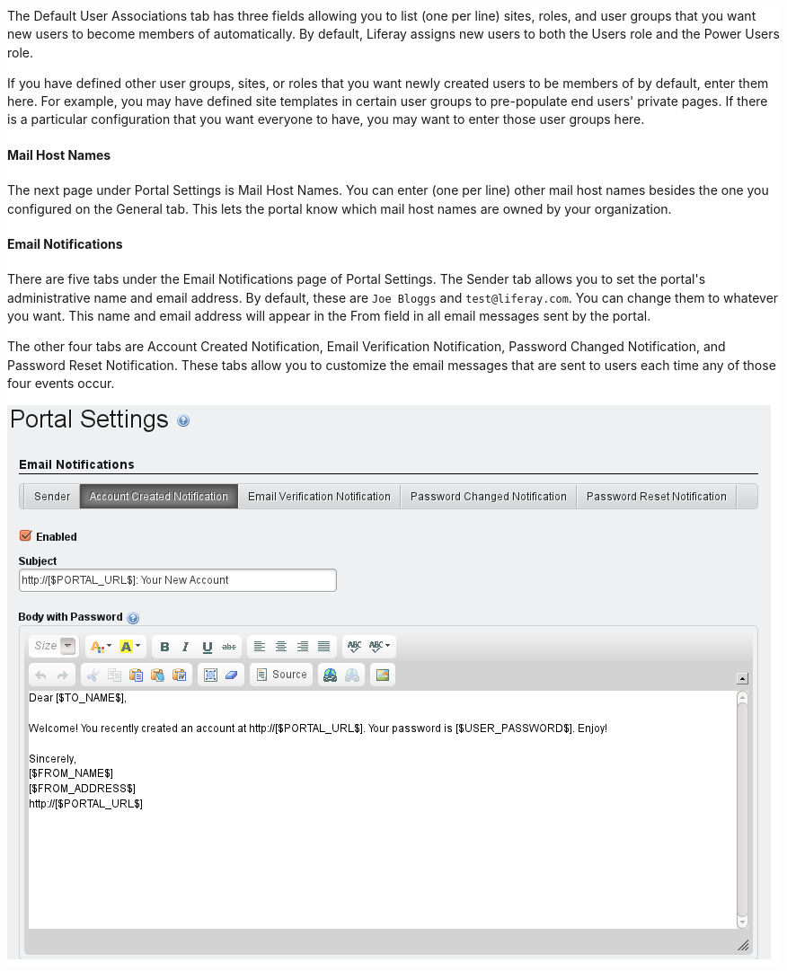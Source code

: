 The Default User Associations tab has three fields allowing you to list (one per line) sites, roles, and user groups that you want new users to become members of automatically. By default, Liferay assigns new users to both the Users role and the Power Users role.

If you have defined other user groups, sites, or roles that you want newly created users to be members of by default, enter them here. For example, you may have defined site templates in certain user groups to pre-populate end users' private pages. If there is a particular configuration that you want everyone to have, you may want to enter those user groups here.

#### Mail Host Names [](id=lp-6-1-ugen12-mail-host-names-0)

The next page under Portal Settings is Mail Host Names. You can enter (one per line) other mail host names besides the one you configured on the General tab. This lets the portal know which mail host names are owned by your organization.

#### Email Notifications [](id=lp-6-1-ugen12-email-notifications-0)

There are five tabs under the Email Notifications page of Portal Settings. The Sender tab allows you to set the portal's administrative name and email address. By default, these are `Joe Bloggs` and `test@liferay.com`. You can change them to whatever you want. This name and email address will appear in the From field in all email messages sent by the portal.

The other four tabs are Account Created Notification, Email Verification Notification, Password Changed Notification, and Password Reset Notification. These tabs allow you to customize the email messages that are sent to users each time any of those four events occur.

![Figure 12.22: Automated Emails: Account Created Notification](../../images/server-configuration-account-created-notification.png)

